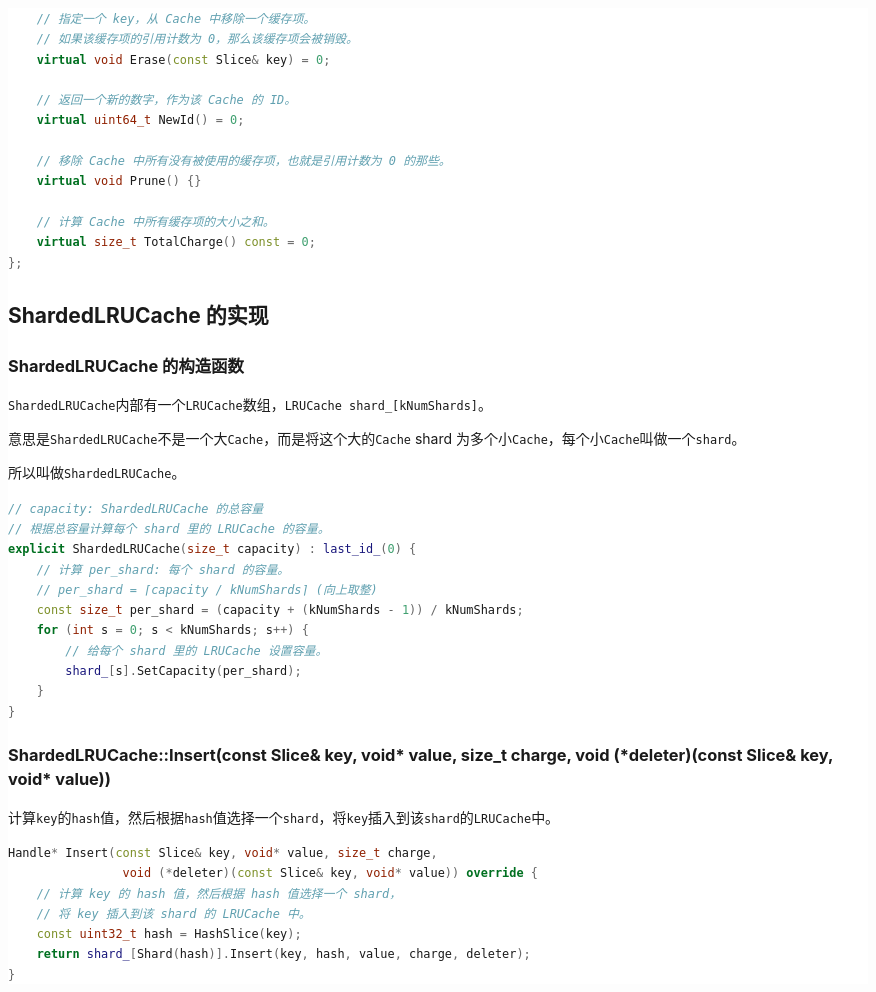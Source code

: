 ```cpp
    // 指定一个 key，从 Cache 中移除一个缓存项。
    // 如果该缓存项的引用计数为 0，那么该缓存项会被销毁。
    virtual void Erase(const Slice& key) = 0;

    // 返回一个新的数字，作为该 Cache 的 ID。
    virtual uint64_t NewId() = 0;

    // 移除 Cache 中所有没有被使用的缓存项，也就是引用计数为 0 的那些。
    virtual void Prune() {}

    // 计算 Cache 中所有缓存项的大小之和。
    virtual size_t TotalCharge() const = 0;
};
```


## ShardedLRUCache 的实现

### ShardedLRUCache 的构造函数

`ShardedLRUCache`内部有一个`LRUCache`数组，`LRUCache shard_[kNumShards]`。

意思是`ShardedLRUCache`不是一个大`Cache`，而是将这个大的`Cache` shard 为多个小`Cache`，每个小`Cache`叫做一个`shard`。

所以叫做`ShardedLRUCache`。

```cpp
// capacity: ShardedLRUCache 的总容量
// 根据总容量计算每个 shard 里的 LRUCache 的容量。
explicit ShardedLRUCache(size_t capacity) : last_id_(0) {
    // 计算 per_shard: 每个 shard 的容量。
    // per_shard = ⌈capacity / kNumShards⌉ (向上取整)
    const size_t per_shard = (capacity + (kNumShards - 1)) / kNumShards;
    for (int s = 0; s < kNumShards; s++) {
        // 给每个 shard 里的 LRUCache 设置容量。
        shard_[s].SetCapacity(per_shard);
    }
}
```

### ShardedLRUCache::Insert(const Slice& key, void* value, size_t charge, void (\*deleter)(const Slice& key, void* value)) 

计算`key`的`hash`值，然后根据`hash`值选择一个`shard`，将`key`插入到该`shard`的`LRUCache`中。

```cpp
Handle* Insert(const Slice& key, void* value, size_t charge,
                void (*deleter)(const Slice& key, void* value)) override {
    // 计算 key 的 hash 值，然后根据 hash 值选择一个 shard，
    // 将 key 插入到该 shard 的 LRUCache 中。
    const uint32_t hash = HashSlice(key);
    return shard_[Shard(hash)].Insert(key, hash, value, charge, deleter);
}
```
